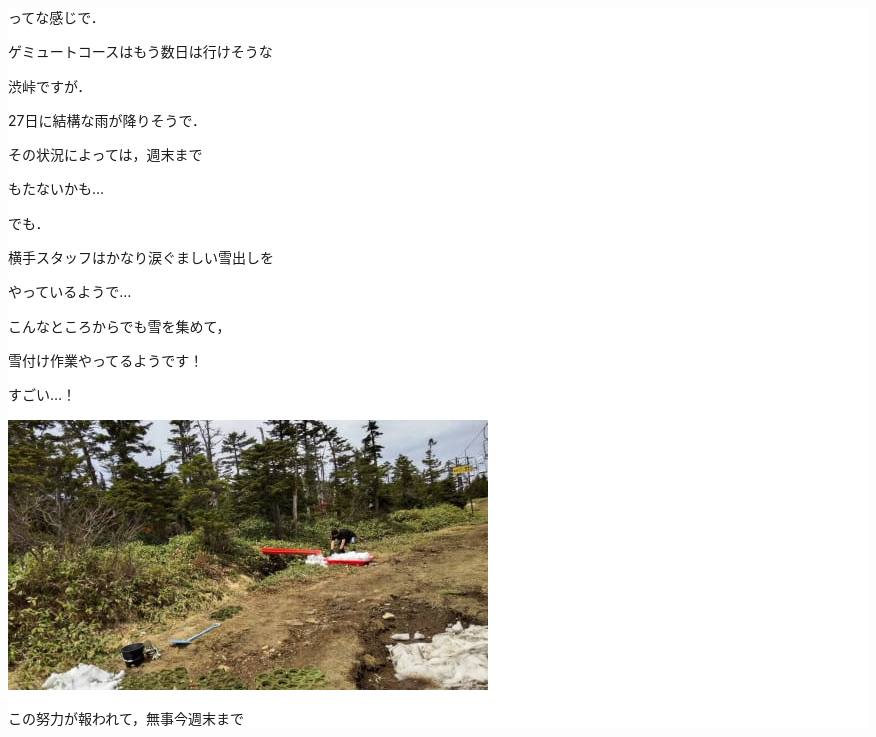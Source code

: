 





ってな感じで．


ゲミュートコースはもう数日は行けそうな


渋峠ですが．


27日に結構な雨が降りそうで．


その状況によっては，週末まで


もたないかも…





でも．


横手スタッフはかなり涙ぐましい雪出しを


やっているようで…


こんなところからでも雪を集めて，


雪付け作業やってるようです！


すごい…！




![639d7be0b269899c0ab829e876bcb035.jpg](images/639d7be0b269899c0ab829e876bcb035.jpg)




この努力が報われて，無事今週末まで

